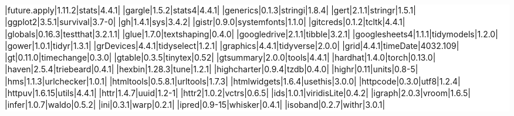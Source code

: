 |future.apply|1.11.2|stats|4.4.1|
|gargle|1.5.2|stats4|4.4.1|
|generics|0.1.3|stringi|1.8.4|
|gert|2.1.1|stringr|1.5.1|
|ggplot2|3.5.1|survival|3.7-0|
|gh|1.4.1|sys|3.4.2|
|gistr|0.9.0|systemfonts|1.1.0|
|gitcreds|0.1.2|tcltk|4.4.1|
|globals|0.16.3|testthat|3.2.1.1|
|glue|1.7.0|textshaping|0.4.0|
|googledrive|2.1.1|tibble|3.2.1|
|googlesheets4|1.1.1|tidymodels|1.2.0|
|gower|1.0.1|tidyr|1.3.1|
|grDevices|4.4.1|tidyselect|1.2.1|
|graphics|4.4.1|tidyverse|2.0.0|
|grid|4.4.1|timeDate|4032.109|
|gt|0.11.0|timechange|0.3.0|
|gtable|0.3.5|tinytex|0.52|
|gtsummary|2.0.0|tools|4.4.1|
|hardhat|1.4.0|torch|0.13.0|
|haven|2.5.4|triebeard|0.4.1|
|hexbin|1.28.3|tune|1.2.1|
|highcharter|0.9.4|tzdb|0.4.0|
|highr|0.11|units|0.8-5|
|hms|1.1.3|urlchecker|1.0.1|
|htmltools|0.5.8.1|urltools|1.7.3|
|htmlwidgets|1.6.4|usethis|3.0.0|
|httpcode|0.3.0|utf8|1.2.4|
|httpuv|1.6.15|utils|4.4.1|
|httr|1.4.7|uuid|1.2-1|
|httr2|1.0.2|vctrs|0.6.5|
|ids|1.0.1|viridisLite|0.4.2|
|igraph|2.0.3|vroom|1.6.5|
|infer|1.0.7|waldo|0.5.2|
|ini|0.3.1|warp|0.2.1|
|ipred|0.9-15|whisker|0.4.1|
|isoband|0.2.7|withr|3.0.1|